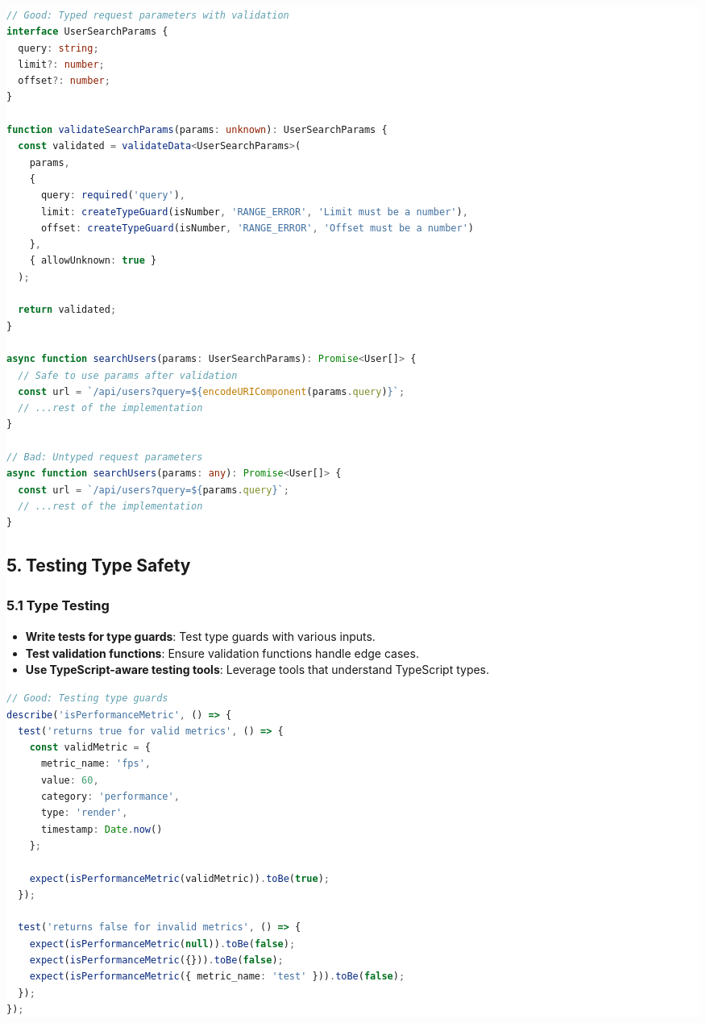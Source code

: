 ```typescript
// Good: Typed request parameters with validation
interface UserSearchParams {
  query: string;
  limit?: number;
  offset?: number;
}

function validateSearchParams(params: unknown): UserSearchParams {
  const validated = validateData<UserSearchParams>(
    params,
    {
      query: required('query'),
      limit: createTypeGuard(isNumber, 'RANGE_ERROR', 'Limit must be a number'),
      offset: createTypeGuard(isNumber, 'RANGE_ERROR', 'Offset must be a number')
    },
    { allowUnknown: true }
  );
  
  return validated;
}

async function searchUsers(params: UserSearchParams): Promise<User[]> {
  // Safe to use params after validation
  const url = `/api/users?query=${encodeURIComponent(params.query)}`;
  // ...rest of the implementation
}

// Bad: Untyped request parameters
async function searchUsers(params: any): Promise<User[]> {
  const url = `/api/users?query=${params.query}`;
  // ...rest of the implementation
}
```

## 5. Testing Type Safety

### 5.1 Type Testing

- **Write tests for type guards**: Test type guards with various inputs.
- **Test validation functions**: Ensure validation functions handle edge cases.
- **Use TypeScript-aware testing tools**: Leverage tools that understand TypeScript types.

```typescript
// Good: Testing type guards
describe('isPerformanceMetric', () => {
  test('returns true for valid metrics', () => {
    const validMetric = {
      metric_name: 'fps',
      value: 60,
      category: 'performance',
      type: 'render',
      timestamp: Date.now()
    };
    
    expect(isPerformanceMetric(validMetric)).toBe(true);
  });
  
  test('returns false for invalid metrics', () => {
    expect(isPerformanceMetric(null)).toBe(false);
    expect(isPerformanceMetric({})).toBe(false);
    expect(isPerformanceMetric({ metric_name: 'test' })).toBe(false);
  });
});
```
